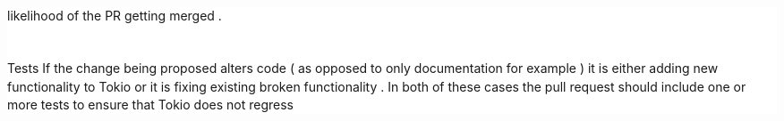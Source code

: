 likelihood
of
the
PR
getting
merged
.
#
#
#
Tests
If
the
change
being
proposed
alters
code
(
as
opposed
to
only
documentation
for
example
)
it
is
either
adding
new
functionality
to
Tokio
or
it
is
fixing
existing
broken
functionality
.
In
both
of
these
cases
the
pull
request
should
include
one
or
more
tests
to
ensure
that
Tokio
does
not
regress